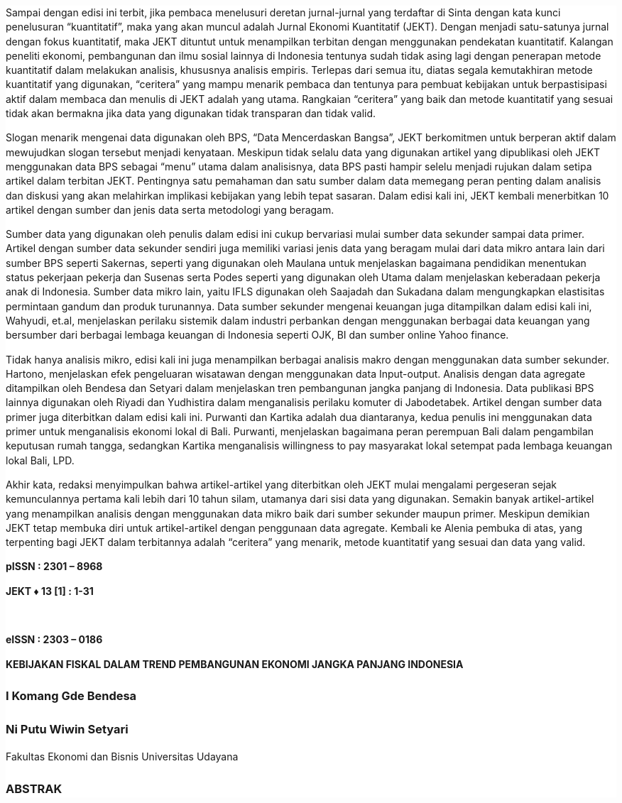 <p><span class="font13">Sampai dengan edisi ini terbit, jika pembaca menelusuri deretan jurnal-jurnal yang </span><span class="font23">terdaftar di Sinta dengan kata kunci penelusuran “kuantitatif”, maka yang akan muncul adalah Jurnal Ekonomi Kuantitatif (JEKT). Dengan menjadi satu-satunya jurnal dengan fokus kuantitatif, maka JEKT dituntut untuk menampilkan terbitan dengan menggunakan pendekatan kuantitatif. Kalangan peneliti ekonomi, pembangunan dan ilmu sosial lainnya di Indonesia tentunya sudah tidak asing lagi dengan penerapan metode kuantitatif dalam melakukan analisis, khususnya analisis empiris. Terlepas dari semua itu, diatas segala kemutakhiran metode kuantitatif yang digunakan, “ceritera” yang mampu menarik pembaca dan tentunya para pembuat kebijakan untuk berpastisipasi aktif dalam membaca dan menulis di JEKT adalah yang utama. Rangkaian “ceritera” yang baik dan metode kuantitatif yang sesuai tidak akan bermakna jika data yang digunakan tidak transparan dan tidak valid.</span></p>
<p><span class="font23">Slogan menarik mengenai data digunakan oleh BPS, “Data Mencerdaskan Bangsa”, JEKT berkomitmen untuk berperan aktif dalam mewujudkan slogan tersebut menjadi kenyataan. Meskipun tidak selalu data yang digunakan artikel yang dipublikasi oleh JEKT menggunakan data BPS sebagai “menu” utama dalam analisisnya, data BPS pasti hampir selelu menjadi rujukan dalam setipa artikel dalam terbitan JEKT. Pentingnya satu pemahaman dan satu sumber dalam data memegang peran penting dalam analisis dan diskusi yang akan melahirkan implikasi kebijakan yang lebih tepat sasaran. Dalam edisi kali ini, JEKT kembali menerbitkan 10 artikel dengan sumber dan jenis data serta metodologi yang beragam.</span></p>
<p><span class="font23">Sumber data yang digunakan oleh penulis dalam edisi ini cukup bervariasi mulai sumber data sekunder sampai data primer. Artikel dengan sumber data sekunder sendiri juga memiliki variasi jenis data yang beragam mulai dari data mikro antara lain dari sumber BPS seperti Sakernas, seperti yang digunakan oleh Maulana untuk menjelaskan bagaimana pendidikan menentukan status pekerjaan pekerja dan Susenas serta Podes seperti yang digunakan oleh Utama dalam menjelaskan keberadaan pekerja anak di Indonesia. Sumber data mikro lain, yaitu IFLS digunakan oleh Saajadah dan Sukadana dalam mengungkapkan elastisitas permintaan gandum dan produk turunannya. Data sumber sekunder mengenai keuangan juga ditampilkan dalam edisi kali ini, Wahyudi, et.al, menjelaskan perilaku sistemik dalam industri perbankan dengan menggunakan berbagai data keuangan yang bersumber dari berbagai lembaga keuangan di Indonesia seperti OJK, BI dan sumber online Yahoo finance.</span></p>
<p><span class="font23">Tidak hanya analisis mikro, edisi kali ini juga menampilkan berbagai analisis makro dengan menggunakan data sumber sekunder. Hartono, menjelaskan efek pengeluaran wisatawan dengan menggunakan data Input-output. Analisis dengan data agregate ditampilkan oleh Bendesa dan Setyari dalam menjelaskan tren pembangunan jangka panjang di Indonesia. Data publikasi BPS lainnya digunakan oleh Riyadi dan Yudhistira dalam menganalisis perilaku komuter di Jabodetabek. Artikel dengan sumber data primer juga diterbitkan dalam edisi kali ini. Purwanti dan Kartika adalah dua diantaranya, kedua penulis ini menggunakan data primer untuk menganalisis ekonomi lokal di Bali. Purwanti, menjelaskan bagaimana peran perempuan Bali dalam pengambilan keputusan rumah tangga, sedangkan Kartika menganalisis willingness to pay masyarakat lokal setempat pada lembaga keuangan lokal Bali, LPD.</span></p>
<p><span class="font23">Akhir kata, redaksi menyimpulkan bahwa artikel-artikel yang diterbitkan oleh JEKT mulai mengalami pergeseran sejak kemunculannya pertama kali lebih dari 10 tahun silam, utamanya dari sisi data yang digunakan. Semakin banyak artikel-artikel yang menampilkan analisis dengan menggunakan data mikro baik dari sumber sekunder maupun primer. Meskipun demikian JEKT tetap membuka diri untuk artikel-artikel dengan penggunaan data agregate. Kembali ke Alenia pembuka di atas, yang terpenting bagi JEKT dalam terbitannya adalah “ceritera” yang menarik, metode kuantitatif yang sesuai dan data yang valid.</span></p>
<p><span class="font2" style="font-weight:bold;">pISSN : 2301 – 8968</span></p>
<div>
<p><span class="font2" style="font-weight:bold;">JEKT ♦ 13 [1] : 1-31</span></p>
</div><br clear="all">
<p><span class="font2" style="font-weight:bold;">eISSN : 2303 – 0186</span></p>
<p><span class="font13" style="font-weight:bold;">KEBIJAKAN FISKAL DALAM TREND PEMBANGUNAN EKONOMI JANGKA PANJANG INDONESIA</span></p>
<h3><a name="bookmark8"></a><span class="font13" style="font-weight:bold;"><a name="bookmark9"></a>I Komang Gde Bendesa</span><br><br><span class="font17" style="font-weight:bold;"><a name="bookmark10"></a>Ni Putu Wiwin Setyari</span></h3>
<p><span class="font13">Fakultas Ekonomi dan Bisnis Universitas Udayan</span><span class="font17">a</span></p>
<h3><a name="bookmark11"></a><span class="font13" style="font-weight:bold;"><a name="bookmark12"></a>ABSTRAK</span></h3>